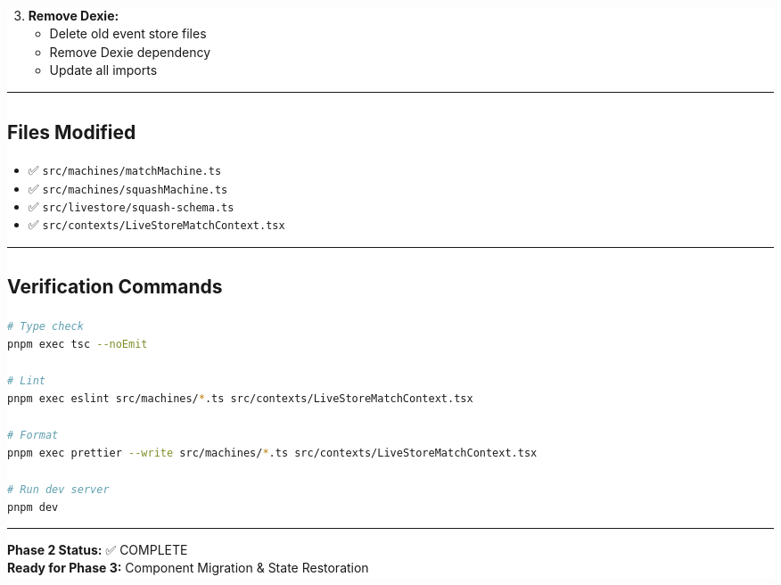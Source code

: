 3. **Remove Dexie:**
   - Delete old event store files
   - Remove Dexie dependency
   - Update all imports

---

## Files Modified

- ✅ `src/machines/matchMachine.ts`
- ✅ `src/machines/squashMachine.ts`
- ✅ `src/livestore/squash-schema.ts`
- ✅ `src/contexts/LiveStoreMatchContext.tsx`

---

## Verification Commands

```bash
# Type check
pnpm exec tsc --noEmit

# Lint
pnpm exec eslint src/machines/*.ts src/contexts/LiveStoreMatchContext.tsx

# Format
pnpm exec prettier --write src/machines/*.ts src/contexts/LiveStoreMatchContext.tsx

# Run dev server
pnpm dev
```

---

**Phase 2 Status:** ✅ COMPLETE  
**Ready for Phase 3:** Component Migration & State Restoration

